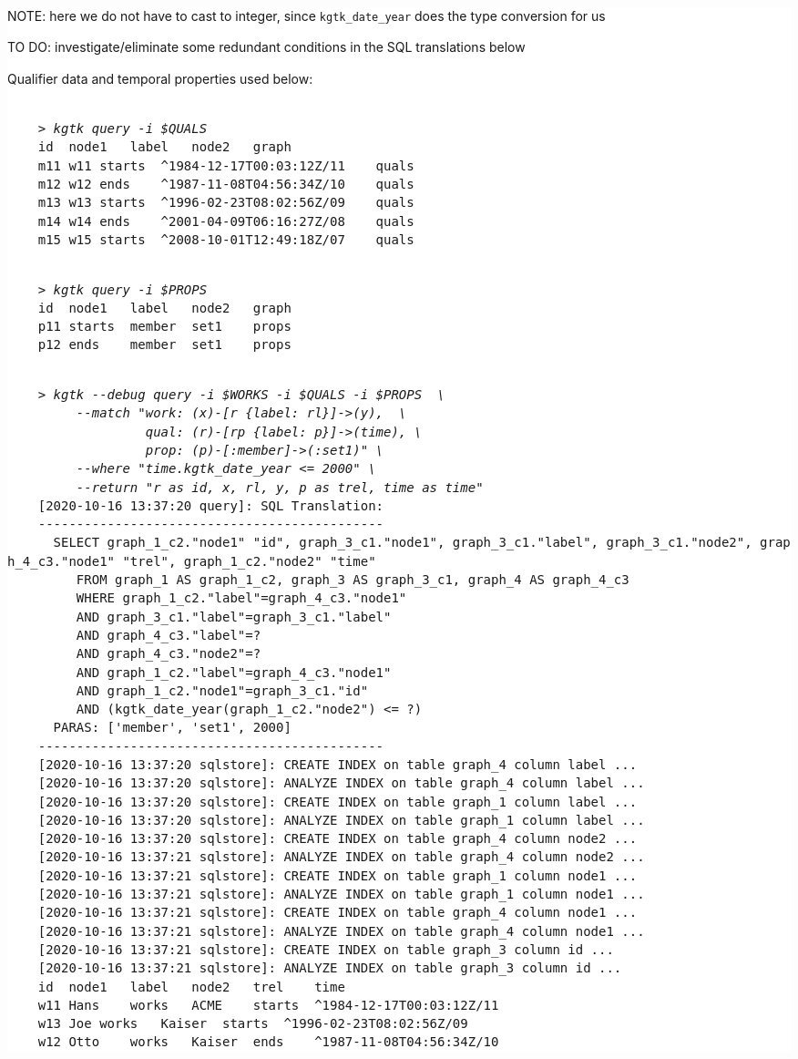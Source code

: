 NOTE: here we do not have to cast to integer, since `kgtk_date_year` does the
type conversion for us

TO DO: investigate/eliminate some redundant conditions in the SQL translations below

Qualifier data and temporal properties used below:

<pre><i>
    &gt; kgtk query -i $QUALS
</i>    id	node1	label	node2	graph
    m11	w11	starts	^1984-12-17T00:03:12Z/11	quals
    m12	w12	ends	^1987-11-08T04:56:34Z/10	quals
    m13	w13	starts	^1996-02-23T08:02:56Z/09	quals
    m14	w14	ends	^2001-04-09T06:16:27Z/08	quals
    m15	w15	starts	^2008-10-01T12:49:18Z/07	quals
</pre>

<pre><i>
    &gt; kgtk query -i $PROPS
</i>    id	node1	label	node2	graph
    p11	starts	member	set1	props
    p12	ends	member	set1	props
</pre>

<pre><i>
    &gt; kgtk --debug query -i $WORKS -i $QUALS -i $PROPS  \
         --match "work: (x)-[r {label: rl}]-&gt;(y),  \
                  qual: (r)-[rp {label: p}]-&gt;(time), \
                  prop: (p)-[:member]-&gt;(:set1)" \
         --where "time.kgtk_date_year &lt;= 2000" \
         --return "r as id, x, rl, y, p as trel, time as time"
</i>    [2020-10-16 13:37:20 query]: SQL Translation:
    ---------------------------------------------
      SELECT graph_1_c2."node1" "id", graph_3_c1."node1", graph_3_c1."label", graph_3_c1."node2", graph_4_c3."node1" "trel", graph_1_c2."node2" "time"
         FROM graph_1 AS graph_1_c2, graph_3 AS graph_3_c1, graph_4 AS graph_4_c3
         WHERE graph_1_c2."label"=graph_4_c3."node1"
         AND graph_3_c1."label"=graph_3_c1."label"
         AND graph_4_c3."label"=?
         AND graph_4_c3."node2"=?
         AND graph_1_c2."label"=graph_4_c3."node1"
         AND graph_1_c2."node1"=graph_3_c1."id"
         AND (kgtk_date_year(graph_1_c2."node2") &lt;= ?)
      PARAS: ['member', 'set1', 2000]
    ---------------------------------------------
    [2020-10-16 13:37:20 sqlstore]: CREATE INDEX on table graph_4 column label ...
    [2020-10-16 13:37:20 sqlstore]: ANALYZE INDEX on table graph_4 column label ...
    [2020-10-16 13:37:20 sqlstore]: CREATE INDEX on table graph_1 column label ...
    [2020-10-16 13:37:20 sqlstore]: ANALYZE INDEX on table graph_1 column label ...
    [2020-10-16 13:37:20 sqlstore]: CREATE INDEX on table graph_4 column node2 ...
    [2020-10-16 13:37:21 sqlstore]: ANALYZE INDEX on table graph_4 column node2 ...
    [2020-10-16 13:37:21 sqlstore]: CREATE INDEX on table graph_1 column node1 ...
    [2020-10-16 13:37:21 sqlstore]: ANALYZE INDEX on table graph_1 column node1 ...
    [2020-10-16 13:37:21 sqlstore]: CREATE INDEX on table graph_4 column node1 ...
    [2020-10-16 13:37:21 sqlstore]: ANALYZE INDEX on table graph_4 column node1 ...
    [2020-10-16 13:37:21 sqlstore]: CREATE INDEX on table graph_3 column id ...
    [2020-10-16 13:37:21 sqlstore]: ANALYZE INDEX on table graph_3 column id ...
    id	node1	label	node2	trel	time
    w11	Hans	works	ACME	starts	^1984-12-17T00:03:12Z/11
    w13	Joe	works	Kaiser	starts	^1996-02-23T08:02:56Z/09
    w12	Otto	works	Kaiser	ends	^1987-11-08T04:56:34Z/10
</pre>
